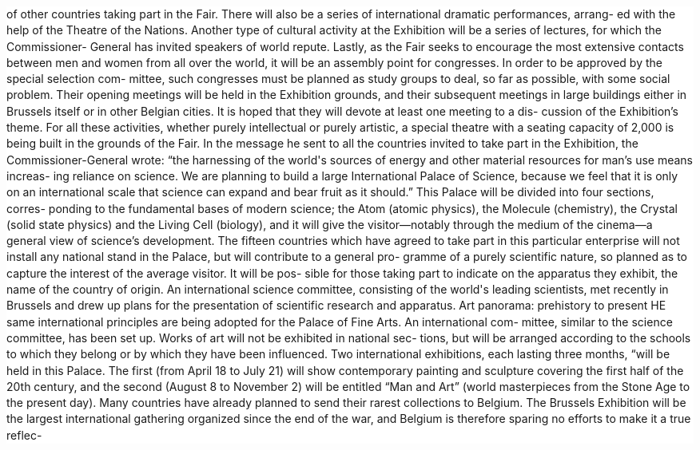 of other countries taking part in the Fair. There will also 
be a series of international dramatic performances, arrang- 
ed with the help of the Theatre of the Nations. 
Another type of cultural activity at the Exhibition will 
be a series of lectures, for which the Commissioner- 
General has invited speakers of world repute. 
Lastly, as the Fair seeks to encourage the most extensive 
contacts between men and women from all over the world, 
it will be an assembly point for congresses. 
In order to be approved by the special selection com- 
mittee, such congresses must be planned as study groups 
to deal, so far as possible, with some social problem. 
Their opening meetings will be held in the Exhibition 
grounds, and their subsequent meetings in large buildings 
either in Brussels itself or in other Belgian cities. It is 
hoped that they will devote at least one meeting to a dis- 
cussion of the Exhibition’s theme. 
For all these activities, whether purely intellectual or 
purely artistic, a special theatre with a seating capacity of 
2,000 is being built in the grounds of the Fair. 
In the message he sent to all the countries invited to 
take part in the Exhibition, the Commissioner-General 
wrote: “the harnessing of the world's sources of energy 
and other material resources for man’s use means increas- 
ing reliance on science. We are planning to build a large 
International Palace of Science, because we feel that it is 
only on an international scale that science can expand 
and bear fruit as it should.” 
This Palace will be divided into four sections, corres- 
ponding to the fundamental bases of modern science; the 
Atom (atomic physics), the Molecule (chemistry), the 
Crystal (solid state physics) and the Living Cell (biology), 
and it will give the visitor—notably through the medium 
of the cinema—a general view of science’s development. 
The fifteen countries which have agreed to take part in 
this particular enterprise will not install any national 
stand in the Palace, but will contribute to a general pro- 
gramme of a purely scientific nature, so planned as to 
capture the interest of the average visitor. It will be pos- 
sible for those taking part to indicate on the apparatus 
they exhibit, the name of the country of origin. 
An international science committee, consisting of the 
world's leading scientists, met recently in Brussels and 
drew up plans for the presentation of scientific research 
and apparatus. 
Art panorama: prehistory to present 
HE same international principles are being adopted 
for the Palace of Fine Arts. An international com- 
mittee, similar to the science committee, has been set 
up. Works of art will not be exhibited in national sec- 
tions, but will be arranged according to the schools to 
which they belong or by which they have been influenced. 
Two international exhibitions, each lasting three months, 
“will be held in this Palace. The first (from April 18 to 
July 21) will show contemporary painting and sculpture 
covering the first half of the 20th century, and the second 
(August 8 to November 2) will be entitled “Man and Art” 
(world masterpieces from the Stone Age to the present 
day). Many countries have already planned to send their 
rarest collections to Belgium. 
The Brussels Exhibition will be the largest international 
gathering organized since the end of the war, and 
Belgium is therefore sparing no 
efforts to make it a true reflec-    